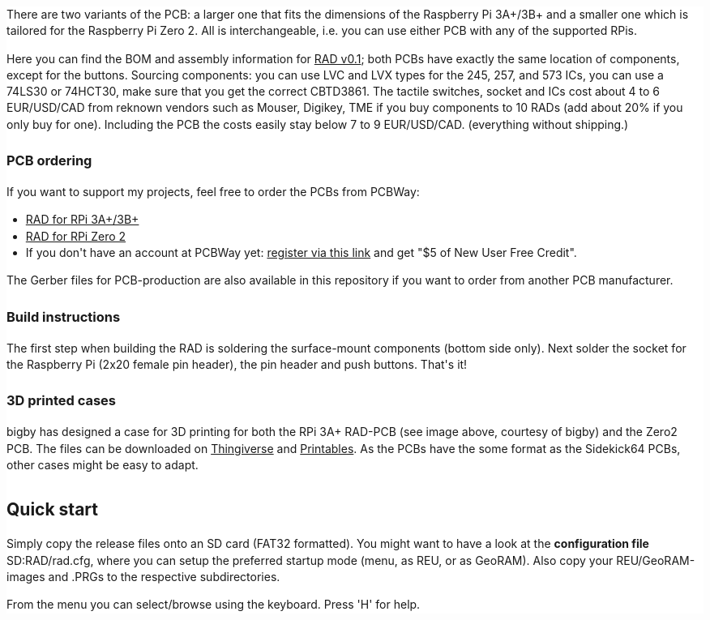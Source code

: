   

There are two variants of the PCB: a larger one that fits the dimensions of the Raspberry Pi 3A+/3B+ and a smaller one which is tailored for the Raspberry Pi Zero 2. All is interchangeable, i.e. you can use either PCB with any of the supported RPis.

  

Here you can find the BOM and assembly information for [RAD v0.1](https://htmlpreview.github.io/?https://github.com/frntc/RAD/blob/master/Gerber/ibom.html); both PCBs have exactly the same location of components, except for the buttons. Sourcing components: you can use LVC and LVX types for the 245, 257, and 573 ICs, you can use a 74LS30 or 74HCT30, make sure that you get the correct CBTD3861. The tactile switches, socket and ICs cost about 4 to 6 EUR/USD/CAD from reknown vendors such as Mouser, Digikey, TME if you buy components to 10 RADs (add about 20% if you only buy for one). Including the PCB the costs easily stay below 7 to 9 EUR/USD/CAD. (everything without shipping.)

### PCB ordering

If you want to support my projects, feel free to order the PCBs from PCBWay:
- [RAD for RPi 3A+/3B+](https://www.pcbway.com/project/shareproject/RAD_Expansion_Unit_C64_C128_Cartridge_8dc5e00e.html)
- [RAD for RPi Zero 2](https://www.pcbway.com/project/shareproject/RAD_Expansion_Unit_C64_C128_Cartridge_small_version_de0002a3.html)
- If you don't have an account at PCBWay yet: [register via this link](https://pcbway.com/g/x1UjP0) and get "$5 of New User Free Credit".

The Gerber files for PCB-production are also available in this repository if you want to order from another PCB manufacturer.
  

### Build instructions

The first step when building the RAD is soldering the surface-mount components (bottom side only). Next solder the socket for the Raspberry Pi (2x20 female pin header), the pin header and push buttons. That's it!

  

### 3D printed cases

bigby has designed a case for 3D printing for both the RPi 3A+ RAD-PCB (see image above, courtesy of bigby) and the Zero2 PCB. The files can be downloaded on [Thingiverse](https://www.thingiverse.com/thing:5733086) and [Printables](https://www.printables.com/model/345964-rad-expansion-unit-case).
As the PCBs have the some format as the Sidekick64 PCBs, other cases might be easy to adapt.

  

## Quick start

Simply copy the release files  onto an SD card (FAT32 formatted). You might want to have a look at the **configuration file** SD:RAD/rad.cfg, where you can setup the preferred startup mode (menu, as REU, or as GeoRAM). Also copy your REU/GeoRAM-images and .PRGs to the respective subdirectories.

  

From the menu you can select/browse using the keyboard. Press 'H' for help.

  
